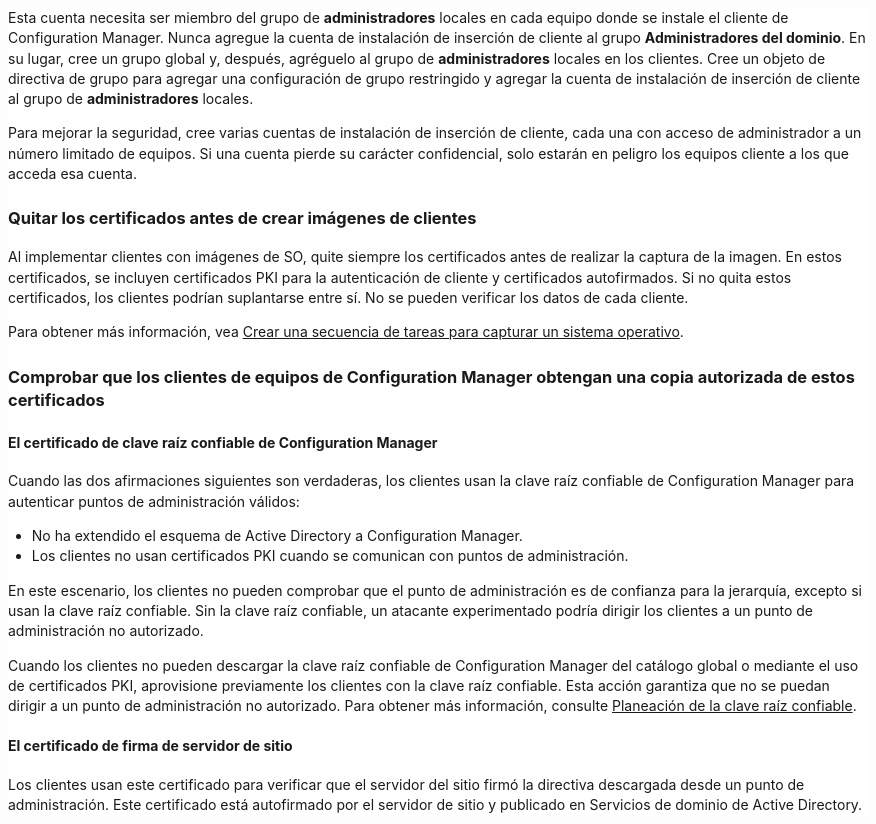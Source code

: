 Esta cuenta necesita ser miembro del grupo de **administradores** locales en cada equipo donde se instale el cliente de Configuration Manager. Nunca agregue la cuenta de instalación de inserción de cliente al grupo **Administradores del dominio**. En su lugar, cree un grupo global y, después, agréguelo al grupo de **administradores** locales en los clientes. Cree un objeto de directiva de grupo para agregar una configuración de grupo restringido y agregar la cuenta de instalación de inserción de cliente al grupo de **administradores** locales.  

Para mejorar la seguridad, cree varias cuentas de instalación de inserción de cliente, cada una con acceso de administrador a un número limitado de equipos. Si una cuenta pierde su carácter confidencial, solo estarán en peligro los equipos cliente a los que acceda esa cuenta.  

### <a name="remove-certificates-before-imaging-clients"></a>Quitar los certificados antes de crear imágenes de clientes  

Al implementar clientes con imágenes de SO, quite siempre los certificados antes de realizar la captura de la imagen. En estos certificados, se incluyen certificados PKI para la autenticación de cliente y certificados autofirmados. Si no quita estos certificados, los clientes podrían suplantarse entre sí. No se pueden verificar los datos de cada cliente.  

Para obtener más información, vea [Crear una secuencia de tareas para capturar un sistema operativo](../../../../osd/deploy-use/create-a-task-sequence-to-capture-an-operating-system.md).  

### <a name="ensure-that-the-configuration-manager-computer-clients-get-an-authorized-copy-of-these-certificates"></a>Comprobar que los clientes de equipos de Configuration Manager obtengan una copia autorizada de estos certificados  

#### <a name="the-configuration-manager-trusted-root-key-certificate"></a>El certificado de clave raíz confiable de Configuration Manager  

Cuando las dos afirmaciones siguientes son verdaderas, los clientes usan la clave raíz confiable de Configuration Manager para autenticar puntos de administración válidos:  

- No ha extendido el esquema de Active Directory a Configuration Manager.
- Los clientes no usan certificados PKI cuando se comunican con puntos de administración.  

En este escenario, los clientes no pueden comprobar que el punto de administración es de confianza para la jerarquía, excepto si usan la clave raíz confiable. Sin la clave raíz confiable, un atacante experimentado podría dirigir los clientes a un punto de administración no autorizado.  

Cuando los clientes no pueden descargar la clave raíz confiable de Configuration Manager del catálogo global o mediante el uso de certificados PKI, aprovisione previamente los clientes con la clave raíz confiable. Esta acción garantiza que no se puedan dirigir a un punto de administración no autorizado. Para obtener más información, consulte [Planeación de la clave raíz confiable](../../../plan-design/security/plan-for-security.md#BKMK_PlanningForRTK).  

#### <a name="the-site-server-signing-certificate"></a>El certificado de firma de servidor de sitio  

Los clientes usan este certificado para verificar que el servidor del sitio firmó la directiva descargada desde un punto de administración. Este certificado está autofirmado por el servidor de sitio y publicado en Servicios de dominio de Active Directory.  
